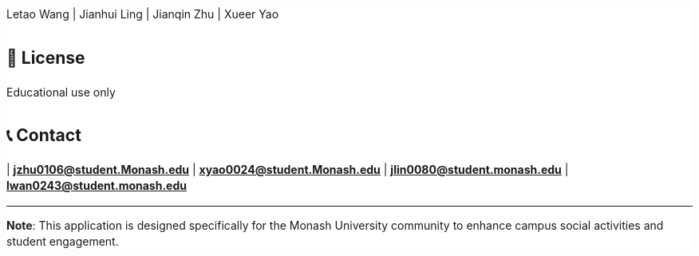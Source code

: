 Letao Wang |
Jianhui Ling |
Jianqin Zhu |
Xueer Yao

## 📄 License

Educational use only

## 📞 Contact

| **jzhu0106@student.Monash.edu**
| **xyao0024@student.Monash.edu**
| **jlin0080@student.monash.edu**
| **lwan0243@student.monash.edu**

---

​**Note**​: This application is designed specifically for the Monash University community to enhance campus social activities and student engagement.

